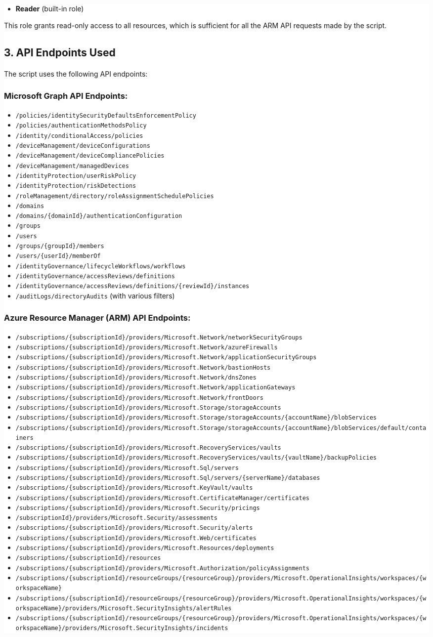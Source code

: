 - **Reader** (built-in role)

This role grants read-only access to all resources, which is sufficient for all the ARM API requests made by the script.

## 3. API Endpoints Used

The script uses the following API endpoints:

### Microsoft Graph API Endpoints:
- `/policies/identitySecurityDefaultsEnforcementPolicy`
- `/policies/authenticationMethodsPolicy`
- `/identity/conditionalAccess/policies`
- `/deviceManagement/deviceConfigurations`
- `/deviceManagement/deviceCompliancePolicies`
- `/deviceManagement/managedDevices`
- `/identityProtection/userRiskPolicy`
- `/identityProtection/riskDetections`
- `/roleManagement/directory/roleAssignmentSchedulePolicies`
- `/domains`
- `/domains/{domainId}/authenticationConfiguration`
- `/groups`
- `/users`
- `/groups/{groupId}/members`
- `/users/{userId}/memberOf`
- `/identityGovernance/lifecycleWorkflows/workflows`
- `/identityGovernance/accessReviews/definitions`
- `/identityGovernance/accessReviews/definitions/{reviewId}/instances`
- `/auditLogs/directoryAudits` (with various filters)

### Azure Resource Manager (ARM) API Endpoints:
- `/subscriptions/{subscriptionId}/providers/Microsoft.Network/networkSecurityGroups`
- `/subscriptions/{subscriptionId}/providers/Microsoft.Network/azureFirewalls`
- `/subscriptions/{subscriptionId}/providers/Microsoft.Network/applicationSecurityGroups`
- `/subscriptions/{subscriptionId}/providers/Microsoft.Network/bastionHosts`
- `/subscriptions/{subscriptionId}/providers/Microsoft.Network/dnsZones`
- `/subscriptions/{subscriptionId}/providers/Microsoft.Network/applicationGateways`
- `/subscriptions/{subscriptionId}/providers/Microsoft.Network/frontDoors`
- `/subscriptions/{subscriptionId}/providers/Microsoft.Storage/storageAccounts`
- `/subscriptions/{subscriptionId}/providers/Microsoft.Storage/storageAccounts/{accountName}/blobServices`
- `/subscriptions/{subscriptionId}/providers/Microsoft.Storage/storageAccounts/{accountName}/blobServices/default/containers`
- `/subscriptions/{subscriptionId}/providers/Microsoft.RecoveryServices/vaults`
- `/subscriptions/{subscriptionId}/providers/Microsoft.RecoveryServices/vaults/{vaultName}/backupPolicies`
- `/subscriptions/{subscriptionId}/providers/Microsoft.Sql/servers`
- `/subscriptions/{subscriptionId}/providers/Microsoft.Sql/servers/{serverName}/databases`
- `/subscriptions/{subscriptionId}/providers/Microsoft.KeyVault/vaults`
- `/subscriptions/{subscriptionId}/providers/Microsoft.CertificateManager/certificates`
- `/subscriptions/{subscriptionId}/providers/Microsoft.Security/pricings`
- `/subscriptionId}/providers/Microsoft.Security/assessments`
- `/subscriptions/{subscriptionId}/providers/Microsoft.Security/alerts`
- `/subscriptions/{subscriptionId}/providers/Microsoft.Web/certificates`
- `/subscriptions/{subscriptionId}/providers/Microsoft.Resources/deployments`
- `/subscriptions/{subscriptionId}/resources`
- `/subscriptions/{subscriptionId}/providers/Microsoft.Authorization/policyAssignments`
- `/subscriptions/{subscriptionId}/resourceGroups/{resourceGroup}/providers/Microsoft.OperationalInsights/workspaces/{workspaceName}`
- `/subscriptions/{subscriptionId}/resourceGroups/{resourceGroup}/providers/Microsoft.OperationalInsights/workspaces/{workspaceName}/providers/Microsoft.SecurityInsights/alertRules`
- `/subscriptions/{subscriptionId}/resourceGroups/{resourceGroup}/providers/Microsoft.OperationalInsights/workspaces/{workspaceName}/providers/Microsoft.SecurityInsights/incidents`